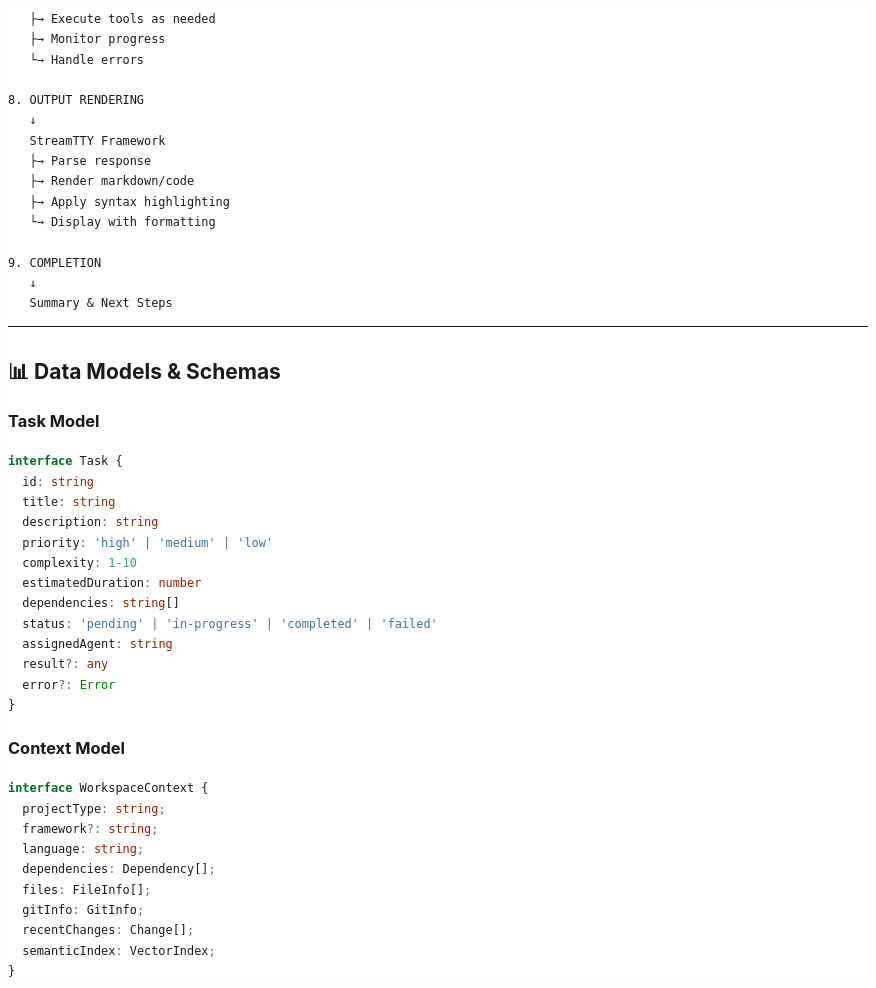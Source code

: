 ```
   ├→ Execute tools as needed
   ├→ Monitor progress
   └→ Handle errors

8. OUTPUT RENDERING
   ↓
   StreamTTY Framework
   ├→ Parse response
   ├→ Render markdown/code
   ├→ Apply syntax highlighting
   └→ Display with formatting

9. COMPLETION
   ↓
   Summary & Next Steps
```

---

## 📊 Data Models & Schemas

### **Task Model**

```typescript
interface Task {
  id: string
  title: string
  description: string
  priority: 'high' | 'medium' | 'low'
  complexity: 1-10
  estimatedDuration: number
  dependencies: string[]
  status: 'pending' | 'in-progress' | 'completed' | 'failed'
  assignedAgent: string
  result?: any
  error?: Error
}
```

### **Context Model**

```typescript
interface WorkspaceContext {
  projectType: string;
  framework?: string;
  language: string;
  dependencies: Dependency[];
  files: FileInfo[];
  gitInfo: GitInfo;
  recentChanges: Change[];
  semanticIndex: VectorIndex;
}
```

